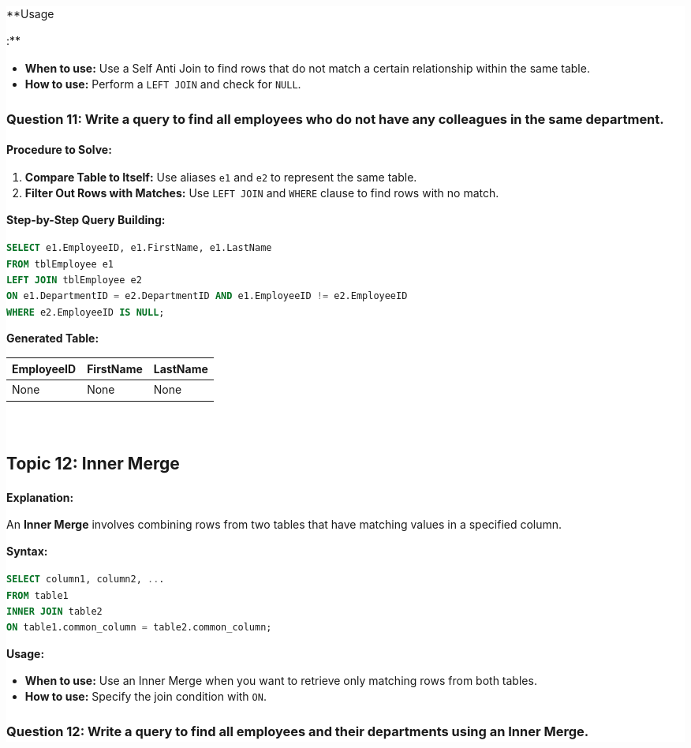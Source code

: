 **Usage

:**

- **When to use:** Use a Self Anti Join to find rows that do not match a certain relationship within the same table.
- **How to use:** Perform a `LEFT JOIN` and check for `NULL`.

### Question 11: Write a query to find all employees who do not have any colleagues in the same department.

**Procedure to Solve:**

1. **Compare Table to Itself:** Use aliases `e1` and `e2` to represent the same table.
2. **Filter Out Rows with Matches:** Use `LEFT JOIN` and `WHERE` clause to find rows with no match.

**Step-by-Step Query Building:**

```sql
SELECT e1.EmployeeID, e1.FirstName, e1.LastName
FROM tblEmployee e1
LEFT JOIN tblEmployee e2
ON e1.DepartmentID = e2.DepartmentID AND e1.EmployeeID != e2.EmployeeID
WHERE e2.EmployeeID IS NULL;
```

**Generated Table:**

| EmployeeID | FirstName | LastName |
|------------|-----------|----------|
| None       | None      | None     |

<br>

## Topic 12: Inner Merge

**Explanation:**

An **Inner Merge** involves combining rows from two tables that have matching values in a specified column.

**Syntax:**

```sql
SELECT column1, column2, ...
FROM table1
INNER JOIN table2
ON table1.common_column = table2.common_column;
```

**Usage:**

- **When to use:** Use an Inner Merge when you want to retrieve only matching rows from both tables.
- **How to use:** Specify the join condition with `ON`.

### Question 12: Write a query to find all employees and their departments using an Inner Merge.
